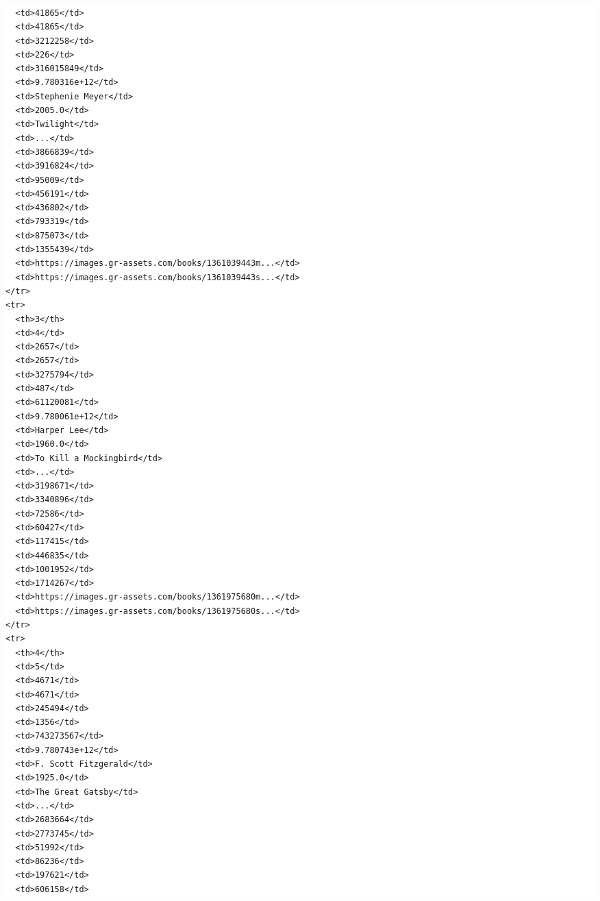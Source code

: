       <td>41865</td>
      <td>41865</td>
      <td>3212258</td>
      <td>226</td>
      <td>316015849</td>
      <td>9.780316e+12</td>
      <td>Stephenie Meyer</td>
      <td>2005.0</td>
      <td>Twilight</td>
      <td>...</td>
      <td>3866839</td>
      <td>3916824</td>
      <td>95009</td>
      <td>456191</td>
      <td>436802</td>
      <td>793319</td>
      <td>875073</td>
      <td>1355439</td>
      <td>https://images.gr-assets.com/books/1361039443m...</td>
      <td>https://images.gr-assets.com/books/1361039443s...</td>
    </tr>
    <tr>
      <th>3</th>
      <td>4</td>
      <td>2657</td>
      <td>2657</td>
      <td>3275794</td>
      <td>487</td>
      <td>61120081</td>
      <td>9.780061e+12</td>
      <td>Harper Lee</td>
      <td>1960.0</td>
      <td>To Kill a Mockingbird</td>
      <td>...</td>
      <td>3198671</td>
      <td>3340896</td>
      <td>72586</td>
      <td>60427</td>
      <td>117415</td>
      <td>446835</td>
      <td>1001952</td>
      <td>1714267</td>
      <td>https://images.gr-assets.com/books/1361975680m...</td>
      <td>https://images.gr-assets.com/books/1361975680s...</td>
    </tr>
    <tr>
      <th>4</th>
      <td>5</td>
      <td>4671</td>
      <td>4671</td>
      <td>245494</td>
      <td>1356</td>
      <td>743273567</td>
      <td>9.780743e+12</td>
      <td>F. Scott Fitzgerald</td>
      <td>1925.0</td>
      <td>The Great Gatsby</td>
      <td>...</td>
      <td>2683664</td>
      <td>2773745</td>
      <td>51992</td>
      <td>86236</td>
      <td>197621</td>
      <td>606158</td>